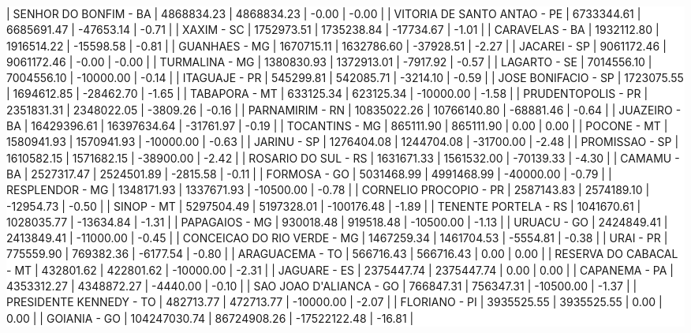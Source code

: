 | SENHOR DO BONFIM - BA | 4868834.23 | 4868834.23 | -0.00 | -0.00 |
| VITORIA DE SANTO ANTAO - PE | 6733344.61 | 6685691.47 | -47653.14 | -0.71 |
| XAXIM - SC | 1752973.51 | 1735238.84 | -17734.67 | -1.01 |
| CARAVELAS - BA | 1932112.80 | 1916514.22 | -15598.58 | -0.81 |
| GUANHAES - MG | 1670715.11 | 1632786.60 | -37928.51 | -2.27 |
| JACAREI - SP | 9061172.46 | 9061172.46 | -0.00 | -0.00 |
| TURMALINA - MG | 1380830.93 | 1372913.01 | -7917.92 | -0.57 |
| LAGARTO - SE | 7014556.10 | 7004556.10 | -10000.00 | -0.14 |
| ITAGUAJE - PR | 545299.81 | 542085.71 | -3214.10 | -0.59 |
| JOSE BONIFACIO - SP | 1723075.55 | 1694612.85 | -28462.70 | -1.65 |
| TABAPORA - MT | 633125.34 | 623125.34 | -10000.00 | -1.58 |
| PRUDENTOPOLIS - PR | 2351831.31 | 2348022.05 | -3809.26 | -0.16 |
| PARNAMIRIM - RN | 10835022.26 | 10766140.80 | -68881.46 | -0.64 |
| JUAZEIRO - BA | 16429396.61 | 16397634.64 | -31761.97 | -0.19 |
| TOCANTINS - MG | 865111.90 | 865111.90 | 0.00 | 0.00 |
| POCONE - MT | 1580941.93 | 1570941.93 | -10000.00 | -0.63 |
| JARINU - SP | 1276404.08 | 1244704.08 | -31700.00 | -2.48 |
| PROMISSAO - SP | 1610582.15 | 1571682.15 | -38900.00 | -2.42 |
| ROSARIO DO SUL - RS | 1631671.33 | 1561532.00 | -70139.33 | -4.30 |
| CAMAMU - BA | 2527317.47 | 2524501.89 | -2815.58 | -0.11 |
| FORMOSA - GO | 5031468.99 | 4991468.99 | -40000.00 | -0.79 |
| RESPLENDOR - MG | 1348171.93 | 1337671.93 | -10500.00 | -0.78 |
| CORNELIO PROCOPIO - PR | 2587143.83 | 2574189.10 | -12954.73 | -0.50 |
| SINOP - MT | 5297504.49 | 5197328.01 | -100176.48 | -1.89 |
| TENENTE PORTELA - RS | 1041670.61 | 1028035.77 | -13634.84 | -1.31 |
| PAPAGAIOS - MG | 930018.48 | 919518.48 | -10500.00 | -1.13 |
| URUACU - GO | 2424849.41 | 2413849.41 | -11000.00 | -0.45 |
| CONCEICAO DO RIO VERDE - MG | 1467259.34 | 1461704.53 | -5554.81 | -0.38 |
| URAI - PR | 775559.90 | 769382.36 | -6177.54 | -0.80 |
| ARAGUACEMA - TO | 566716.43 | 566716.43 | 0.00 | 0.00 |
| RESERVA DO CABACAL - MT | 432801.62 | 422801.62 | -10000.00 | -2.31 |
| JAGUARE - ES | 2375447.74 | 2375447.74 | 0.00 | 0.00 |
| CAPANEMA - PA | 4353312.27 | 4348872.27 | -4440.00 | -0.10 |
| SAO JOAO D'ALIANCA - GO | 766847.31 | 756347.31 | -10500.00 | -1.37 |
| PRESIDENTE KENNEDY - TO | 482713.77 | 472713.77 | -10000.00 | -2.07 |
| FLORIANO - PI | 3935525.55 | 3935525.55 | 0.00 | 0.00 |
| GOIANIA - GO | 104247030.74 | 86724908.26 | -17522122.48 | -16.81 |